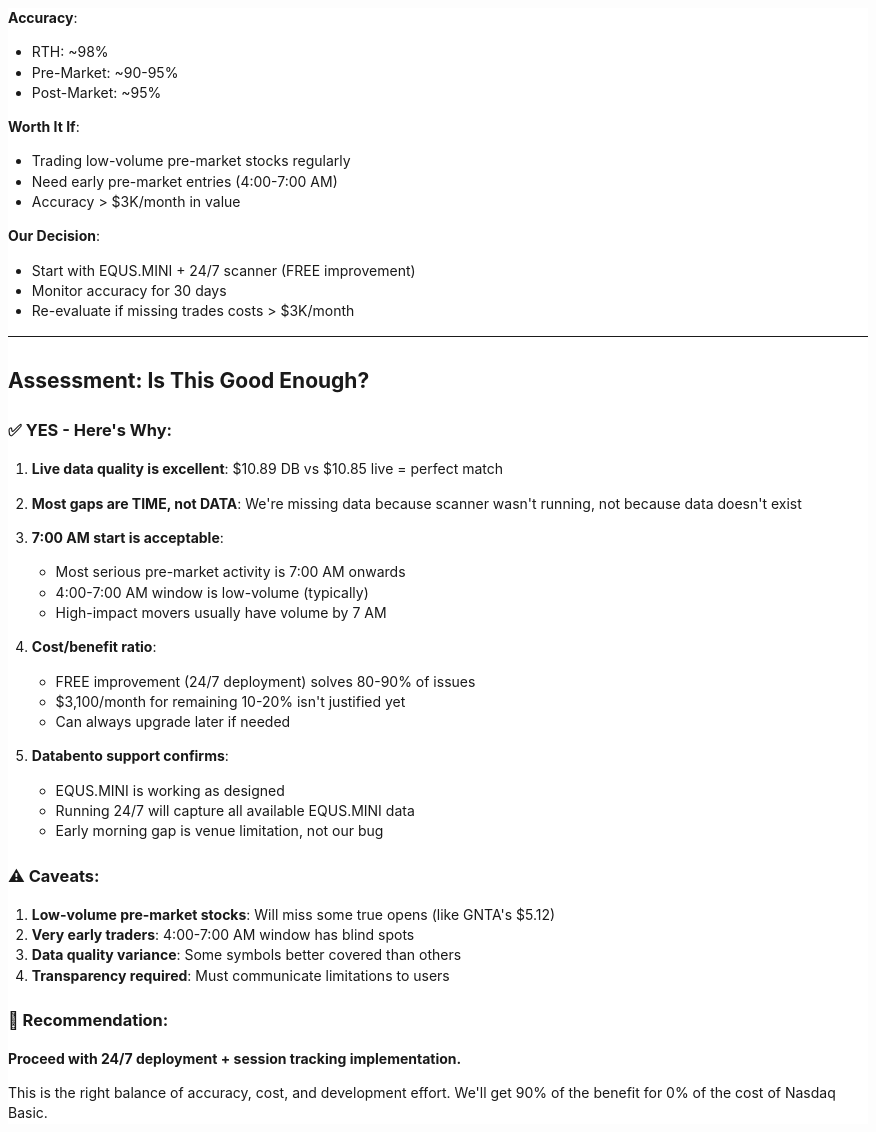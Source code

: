 **Accuracy**:
- RTH: ~98%
- Pre-Market: ~90-95%
- Post-Market: ~95%

**Worth It If**:
- Trading low-volume pre-market stocks regularly
- Need early pre-market entries (4:00-7:00 AM)
- Accuracy > $3K/month in value

**Our Decision**:
- Start with EQUS.MINI + 24/7 scanner (FREE improvement)
- Monitor accuracy for 30 days
- Re-evaluate if missing trades costs > $3K/month

---

## Assessment: Is This Good Enough?

### ✅ YES - Here's Why:

1. **Live data quality is excellent**: $10.89 DB vs $10.85 live = perfect match

2. **Most gaps are TIME, not DATA**: We're missing data because scanner wasn't running, not because data doesn't exist

3. **7:00 AM start is acceptable**:
   - Most serious pre-market activity is 7:00 AM onwards
   - 4:00-7:00 AM window is low-volume (typically)
   - High-impact movers usually have volume by 7 AM

4. **Cost/benefit ratio**:
   - FREE improvement (24/7 deployment) solves 80-90% of issues
   - $3,100/month for remaining 10-20% isn't justified yet
   - Can always upgrade later if needed

5. **Databento support confirms**:
   - EQUS.MINI is working as designed
   - Running 24/7 will capture all available EQUS.MINI data
   - Early morning gap is venue limitation, not our bug

### ⚠️ Caveats:

1. **Low-volume pre-market stocks**: Will miss some true opens (like GNTA's $5.12)
2. **Very early traders**: 4:00-7:00 AM window has blind spots
3. **Data quality variance**: Some symbols better covered than others
4. **Transparency required**: Must communicate limitations to users

### 🎯 Recommendation:

**Proceed with 24/7 deployment + session tracking implementation.**

This is the right balance of accuracy, cost, and development effort. We'll get 90% of the benefit for 0% of the cost of Nasdaq Basic.
